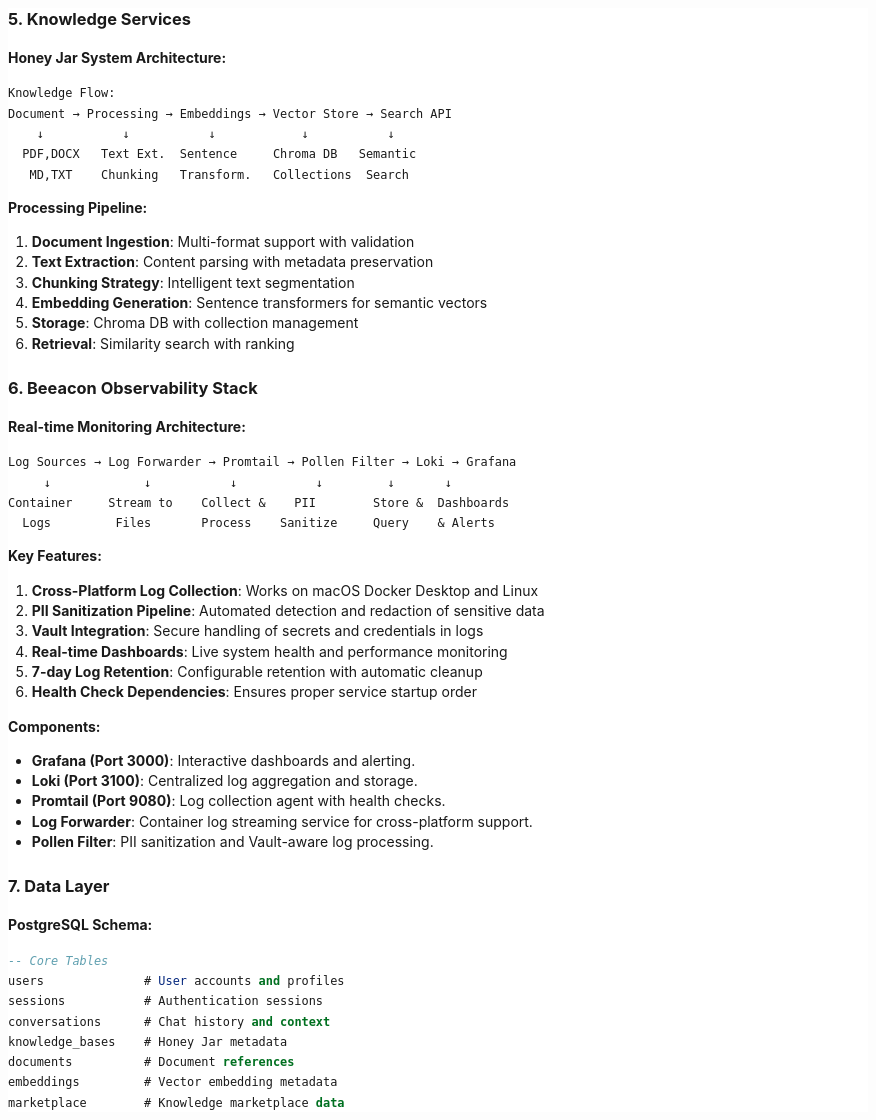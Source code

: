 ### 5. Knowledge Services

**Honey Jar System Architecture:**
```
Knowledge Flow:
Document → Processing → Embeddings → Vector Store → Search API
    ↓           ↓           ↓            ↓           ↓
  PDF,DOCX   Text Ext.  Sentence     Chroma DB   Semantic
   MD,TXT    Chunking   Transform.   Collections  Search
```

**Processing Pipeline:**
1. **Document Ingestion**: Multi-format support with validation
2. **Text Extraction**: Content parsing with metadata preservation
3. **Chunking Strategy**: Intelligent text segmentation
4. **Embedding Generation**: Sentence transformers for semantic vectors
5. **Storage**: Chroma DB with collection management
6. **Retrieval**: Similarity search with ranking

### 6. Beeacon Observability Stack

**Real-time Monitoring Architecture:**
```
Log Sources → Log Forwarder → Promtail → Pollen Filter → Loki → Grafana
     ↓             ↓           ↓           ↓         ↓       ↓
Container     Stream to    Collect &    PII        Store &  Dashboards
  Logs         Files       Process    Sanitize     Query    & Alerts
```

**Key Features:**
1. **Cross-Platform Log Collection**: Works on macOS Docker Desktop and Linux
2. **PII Sanitization Pipeline**: Automated detection and redaction of sensitive data
3. **Vault Integration**: Secure handling of secrets and credentials in logs
4. **Real-time Dashboards**: Live system health and performance monitoring
5. **7-day Log Retention**: Configurable retention with automatic cleanup
6. **Health Check Dependencies**: Ensures proper service startup order

**Components:**
- **Grafana (Port 3000)**: Interactive dashboards and alerting.
- **Loki (Port 3100)**: Centralized log aggregation and storage.
- **Promtail (Port 9080)**: Log collection agent with health checks.
- **Log Forwarder**: Container log streaming service for cross-platform support.
- **Pollen Filter**: PII sanitization and Vault-aware log processing.

### 7. Data Layer

**PostgreSQL Schema:**
```sql
-- Core Tables
users              # User accounts and profiles
sessions           # Authentication sessions  
conversations      # Chat history and context
knowledge_bases    # Honey Jar metadata
documents          # Document references
embeddings         # Vector embedding metadata
marketplace        # Knowledge marketplace data
```
